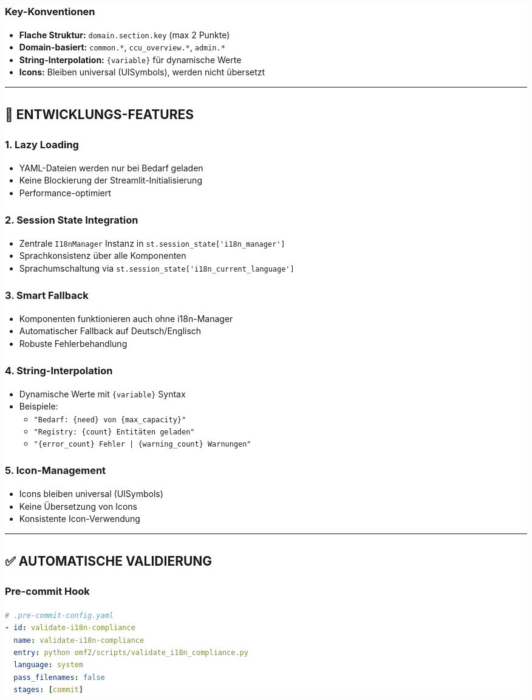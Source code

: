 ### **Key-Konventionen**
- **Flache Struktur:** `domain.section.key` (max 2 Punkte)
- **Domain-basiert:** `common.*`, `ccu_overview.*`, `admin.*`
- **String-Interpolation:** `{variable}` für dynamische Werte
- **Icons:** Bleiben universal (UISymbols), werden nicht übersetzt

---

## 🔧 ENTWICKLUNGS-FEATURES

### **1. Lazy Loading**
- YAML-Dateien werden nur bei Bedarf geladen
- Keine Blockierung der Streamlit-Initialisierung
- Performance-optimiert

### **2. Session State Integration**
- Zentrale `I18nManager` Instanz in `st.session_state['i18n_manager']`
- Sprachkonsistenz über alle Komponenten
- Sprachumschaltung via `st.session_state['i18n_current_language']`

### **3. Smart Fallback**
- Komponenten funktionieren auch ohne i18n-Manager
- Automatischer Fallback auf Deutsch/Englisch
- Robuste Fehlerbehandlung

### **4. String-Interpolation**
- Dynamische Werte mit `{variable}` Syntax
- Beispiele:
  - `"Bedarf: {need} von {max_capacity}"`
  - `"Registry: {count} Entitäten geladen"`
  - `"{error_count} Fehler | {warning_count} Warnungen"`

### **5. Icon-Management**
- Icons bleiben universal (UISymbols)
- Keine Übersetzung von Icons
- Konsistente Icon-Verwendung

---

## ✅ AUTOMATISCHE VALIDIERUNG

### **Pre-commit Hook**
```yaml
# .pre-commit-config.yaml
- id: validate-i18n-compliance
  name: validate-i18n-compliance
  entry: python omf2/scripts/validate_i18n_compliance.py
  language: system
  pass_filenames: false
  stages: [commit]
```
